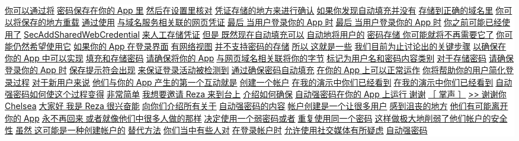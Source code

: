 [你可以通过将](https://developer.apple.com/videos/wwdc2018/videos/play/wwdc2018/204/?time=583) [密码保存在你的 App 里](https://developer.apple.com/videos/wwdc2018/videos/play/wwdc2018/204/?time=584) [然后在设置里核对](https://developer.apple.com/videos/wwdc2018/videos/play/wwdc2018/204/?time=585) [凭证存储的地方来进行确认](https://developer.apple.com/videos/wwdc2018/videos/play/wwdc2018/204/?time=587) [如果你发现自动填充并没有](https://developer.apple.com/videos/wwdc2018/videos/play/wwdc2018/204/?time=589) [存储到正确的域名里](https://developer.apple.com/videos/wwdc2018/videos/play/wwdc2018/204/?time=590) [你可以将保存的地方重载](https://developer.apple.com/videos/wwdc2018/videos/play/wwdc2018/204/?time=592) [通过使用](https://developer.apple.com/videos/wwdc2018/videos/play/wwdc2018/204/?time=593) [与域名服务相关联的网页凭证](https://developer.apple.com/videos/wwdc2018/videos/play/wwdc2018/204/?time=595) [最后 当用户登录你的 App 时](https://developer.apple.com/videos/wwdc2018/videos/play/wwdc2018/204/?time=598) [最后 当用户登录你的 App 时](https://developer.apple.com/videos/wwdc2018/videos/play/wwdc2018/204/?time=598) [你之前可能已经使用了](https://developer.apple.com/videos/wwdc2018/videos/play/wwdc2018/204/?time=600) [SecAddSharedWebCredential](https://developer.apple.com/videos/wwdc2018/videos/play/wwdc2018/204/?time=601) [来人工存储凭证](https://developer.apple.com/videos/wwdc2018/videos/play/wwdc2018/204/?time=603) [但是 既然现在自动填充可以](https://developer.apple.com/videos/wwdc2018/videos/play/wwdc2018/204/?time=606) [自动地将用户的](https://developer.apple.com/videos/wwdc2018/videos/play/wwdc2018/204/?time=607) [密码存储 你可能就将不再需要它了](https://developer.apple.com/videos/wwdc2018/videos/play/wwdc2018/204/?time=609) [你可能仍然希望使用它](https://developer.apple.com/videos/wwdc2018/videos/play/wwdc2018/204/?time=613) [如果你的 App 在登录界面](https://developer.apple.com/videos/wwdc2018/videos/play/wwdc2018/204/?time=615) [有网络视图](https://developer.apple.com/videos/wwdc2018/videos/play/wwdc2018/204/?time=617) [并不支持密码的存储](https://developer.apple.com/videos/wwdc2018/videos/play/wwdc2018/204/?time=619) [所以 这就是一些](https://developer.apple.com/videos/wwdc2018/videos/play/wwdc2018/204/?time=621) [我们目前为止讨论出的关键步骤](https://developer.apple.com/videos/wwdc2018/videos/play/wwdc2018/204/?time=624) [以确保在你的 App 中可以实现](https://developer.apple.com/videos/wwdc2018/videos/play/wwdc2018/204/?time=625) [填充和存储密码](https://developer.apple.com/videos/wwdc2018/videos/play/wwdc2018/204/?time=626) [请确保将你的 App](https://developer.apple.com/videos/wwdc2018/videos/play/wwdc2018/204/?time=629) [与网页域名相关联将你的字节](https://developer.apple.com/videos/wwdc2018/videos/play/wwdc2018/204/?time=630) [标记为用户名和密码内容类别](https://developer.apple.com/videos/wwdc2018/videos/play/wwdc2018/204/?time=633) [对于存储密码](https://developer.apple.com/videos/wwdc2018/videos/play/wwdc2018/204/?time=637) [请确保登录你的 App 时](https://developer.apple.com/videos/wwdc2018/videos/play/wwdc2018/204/?time=639) [保存提示符会出现](https://developer.apple.com/videos/wwdc2018/videos/play/wwdc2018/204/?time=641) [来保证登录活动被检测到](https://developer.apple.com/videos/wwdc2018/videos/play/wwdc2018/204/?time=643) [通过确保密码自动填充](https://developer.apple.com/videos/wwdc2018/videos/play/wwdc2018/204/?time=646) [在你的 App 上可以正常运作](https://developer.apple.com/videos/wwdc2018/videos/play/wwdc2018/204/?time=648) [你将帮助你的用户简化登录过程](https://developer.apple.com/videos/wwdc2018/videos/play/wwdc2018/204/?time=649) [对于新用户来说](https://developer.apple.com/videos/wwdc2018/videos/play/wwdc2018/204/?time=652) [他们与你的 App 产生的第一个互动就是](https://developer.apple.com/videos/wwdc2018/videos/play/wwdc2018/204/?time=655) [创建一个帐户](https://developer.apple.com/videos/wwdc2018/videos/play/wwdc2018/204/?time=656) [在我的演示中你们已经看到](https://developer.apple.com/videos/wwdc2018/videos/play/wwdc2018/204/?time=659) [在我的演示中你们已经看到](https://developer.apple.com/videos/wwdc2018/videos/play/wwdc2018/204/?time=659) [自动强密码如何使这个过程变得](https://developer.apple.com/videos/wwdc2018/videos/play/wwdc2018/204/?time=661) [非常简单](https://developer.apple.com/videos/wwdc2018/videos/play/wwdc2018/204/?time=662) [我想要邀请 Reza 来到台上](https://developer.apple.com/videos/wwdc2018/videos/play/wwdc2018/204/?time=665) [介绍如何确保](https://developer.apple.com/videos/wwdc2018/videos/play/wwdc2018/204/?time=666) [自动强密码在你的 App 上运行 谢谢](https://developer.apple.com/videos/wwdc2018/videos/play/wwdc2018/204/?time=668) [［ 掌声 ］](https://developer.apple.com/videos/wwdc2018/videos/play/wwdc2018/204/?time=672) [&gt;&gt; 谢谢你 Chelsea](https://developer.apple.com/videos/wwdc2018/videos/play/wwdc2018/204/?time=678) [大家好 我是 Reza 很兴奋能](https://developer.apple.com/videos/wwdc2018/videos/play/wwdc2018/204/?time=680) [向你们介绍所有关于](https://developer.apple.com/videos/wwdc2018/videos/play/wwdc2018/204/?time=682) [自动强密码的内容](https://developer.apple.com/videos/wwdc2018/videos/play/wwdc2018/204/?time=684) [帐户创建是一个让很多用户](https://developer.apple.com/videos/wwdc2018/videos/play/wwdc2018/204/?time=686) [感到沮丧的地方](https://developer.apple.com/videos/wwdc2018/videos/play/wwdc2018/204/?time=688) [他们有可能离开你的 App](https://developer.apple.com/videos/wwdc2018/videos/play/wwdc2018/204/?time=690) [永不再回来 或者就像他们中很多人做的那样](https://developer.apple.com/videos/wwdc2018/videos/play/wwdc2018/204/?time=692) [决定使用一个弱密码或者](https://developer.apple.com/videos/wwdc2018/videos/play/wwdc2018/204/?time=694) [重复使用同一个密码](https://developer.apple.com/videos/wwdc2018/videos/play/wwdc2018/204/?time=696) [这样做极大地削弱了他们帐户的安全性](https://developer.apple.com/videos/wwdc2018/videos/play/wwdc2018/204/?time=699) [虽然 这可能是一种创建帐户的](https://developer.apple.com/videos/wwdc2018/videos/play/wwdc2018/204/?time=703) [替代方法](https://developer.apple.com/videos/wwdc2018/videos/play/wwdc2018/204/?time=704) [你们当中有些人对](https://developer.apple.com/videos/wwdc2018/videos/play/wwdc2018/204/?time=706) [在登录帐户时](https://developer.apple.com/videos/wwdc2018/videos/play/wwdc2018/204/?time=708) [允许使用社交媒体有所疑虑](https://developer.apple.com/videos/wwdc2018/videos/play/wwdc2018/204/?time=711) [自动强密码](https://developer.apple.com/videos/wwdc2018/videos/play/wwdc2018/204/?time=715)